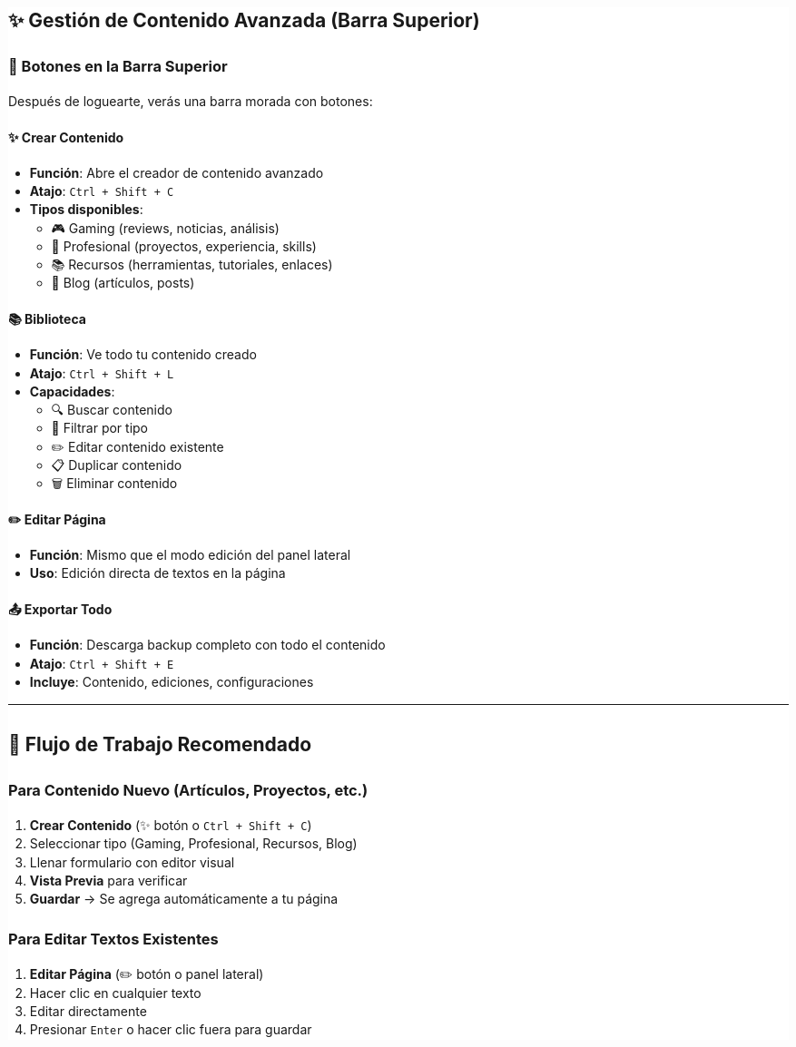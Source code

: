 
## ✨ **Gestión de Contenido Avanzada (Barra Superior)**

### **🔄 Botones en la Barra Superior**
Después de loguearte, verás una barra morada con botones:

#### **✨ Crear Contenido**
- **Función**: Abre el creador de contenido avanzado
- **Atajo**: `Ctrl + Shift + C`
- **Tipos disponibles**:
  - 🎮 Gaming (reviews, noticias, análisis)
  - 💼 Profesional (proyectos, experiencia, skills)
  - 📚 Recursos (herramientas, tutoriales, enlaces)
  - 📝 Blog (artículos, posts)

#### **📚 Biblioteca**
- **Función**: Ve todo tu contenido creado
- **Atajo**: `Ctrl + Shift + L`
- **Capacidades**:
  - 🔍 Buscar contenido
  - 🔽 Filtrar por tipo
  - ✏️ Editar contenido existente
  - 📋 Duplicar contenido
  - 🗑️ Eliminar contenido

#### **✏️ Editar Página**
- **Función**: Mismo que el modo edición del panel lateral
- **Uso**: Edición directa de textos en la página

#### **📤 Exportar Todo**
- **Función**: Descarga backup completo con todo el contenido
- **Atajo**: `Ctrl + Shift + E`
- **Incluye**: Contenido, ediciones, configuraciones

---

## 🎯 **Flujo de Trabajo Recomendado**

### **Para Contenido Nuevo (Artículos, Proyectos, etc.)**
1. **Crear Contenido** (✨ botón o `Ctrl + Shift + C`)
2. Seleccionar tipo (Gaming, Profesional, Recursos, Blog)
3. Llenar formulario con editor visual
4. **Vista Previa** para verificar
5. **Guardar** → Se agrega automáticamente a tu página

### **Para Editar Textos Existentes**
1. **Editar Página** (✏️ botón o panel lateral)
2. Hacer clic en cualquier texto
3. Editar directamente
4. Presionar `Enter` o hacer clic fuera para guardar
